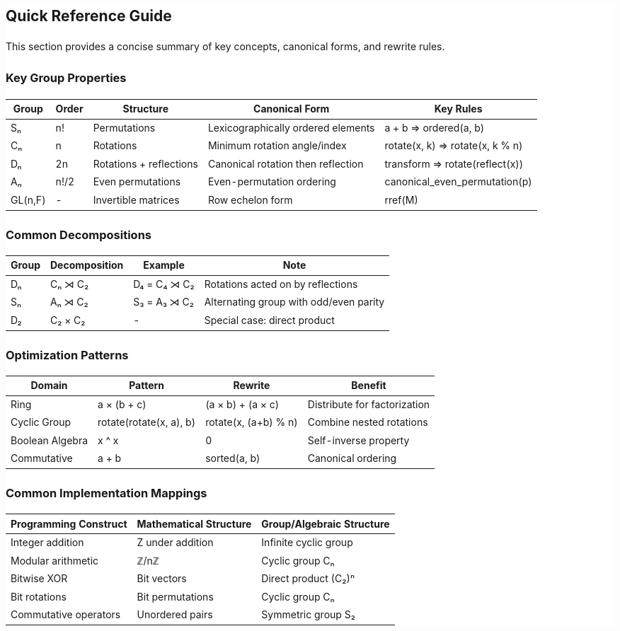 ## Quick Reference Guide

This section provides a concise summary of key concepts, canonical forms, and rewrite rules.

### Key Group Properties

| Group | Order | Structure | Canonical Form | Key Rules |
|-------|-------|-----------|----------------|-----------|  
| Sₙ | n! | Permutations | Lexicographically ordered elements | a + b => ordered(a, b) |
| Cₙ | n | Rotations | Minimum rotation angle/index | rotate(x, k) => rotate(x, k % n) |
| Dₙ | 2n | Rotations + reflections | Canonical rotation then reflection | transform => rotate(reflect(x)) |
| Aₙ | n!/2 | Even permutations | Even-permutation ordering | canonical_even_permutation(p) |
| GL(n,F) | - | Invertible matrices | Row echelon form | rref(M) |

### Common Decompositions

| Group | Decomposition | Example | Note |
|-------|--------------|---------|------|
| Dₙ | Cₙ ⋊ C₂ | D₄ = C₄ ⋊ C₂ | Rotations acted on by reflections |
| Sₙ | Aₙ ⋊ C₂ | S₃ = A₃ ⋊ C₂ | Alternating group with odd/even parity |
| D₂ | C₂ × C₂ | - | Special case: direct product |

### Optimization Patterns

| Domain | Pattern | Rewrite | Benefit |
|--------|---------|--------|--------|
| Ring | a × (b + c) | (a × b) + (a × c) | Distribute for factorization |
| Cyclic Group | rotate(rotate(x, a), b) | rotate(x, (a+b) % n) | Combine nested rotations |
| Boolean Algebra | x ^ x | 0 | Self-inverse property |
| Commutative | a + b | sorted(a, b) | Canonical ordering |

### Common Implementation Mappings

| Programming Construct | Mathematical Structure | Group/Algebraic Structure |
|----------------------|----------------------|-------------------------|
| Integer addition | Z under addition | Infinite cyclic group |
| Modular arithmetic | ℤ/nℤ | Cyclic group Cₙ |
| Bitwise XOR | Bit vectors | Direct product (C₂)ⁿ |
| Bit rotations | Bit permutations | Cyclic group Cₙ |
| Commutative operators | Unordered pairs | Symmetric group S₂ |
